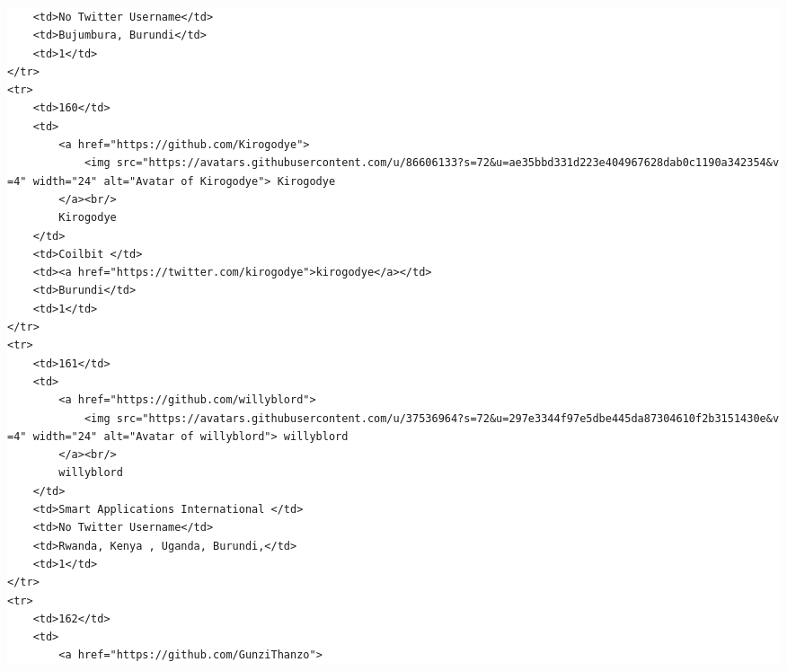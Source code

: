 		<td>No Twitter Username</td>
		<td>Bujumbura, Burundi</td>
		<td>1</td>
	</tr>
	<tr>
		<td>160</td>
		<td>
			<a href="https://github.com/Kirogodye">
				<img src="https://avatars.githubusercontent.com/u/86606133?s=72&u=ae35bbd331d223e404967628dab0c1190a342354&v=4" width="24" alt="Avatar of Kirogodye"> Kirogodye
			</a><br/>
			Kirogodye
		</td>
		<td>Coilbit </td>
		<td><a href="https://twitter.com/kirogodye">kirogodye</a></td>
		<td>Burundi</td>
		<td>1</td>
	</tr>
	<tr>
		<td>161</td>
		<td>
			<a href="https://github.com/willyblord">
				<img src="https://avatars.githubusercontent.com/u/37536964?s=72&u=297e3344f97e5dbe445da87304610f2b3151430e&v=4" width="24" alt="Avatar of willyblord"> willyblord
			</a><br/>
			willyblord
		</td>
		<td>Smart Applications International </td>
		<td>No Twitter Username</td>
		<td>Rwanda, Kenya , Uganda, Burundi,</td>
		<td>1</td>
	</tr>
	<tr>
		<td>162</td>
		<td>
			<a href="https://github.com/GunziThanzo">

